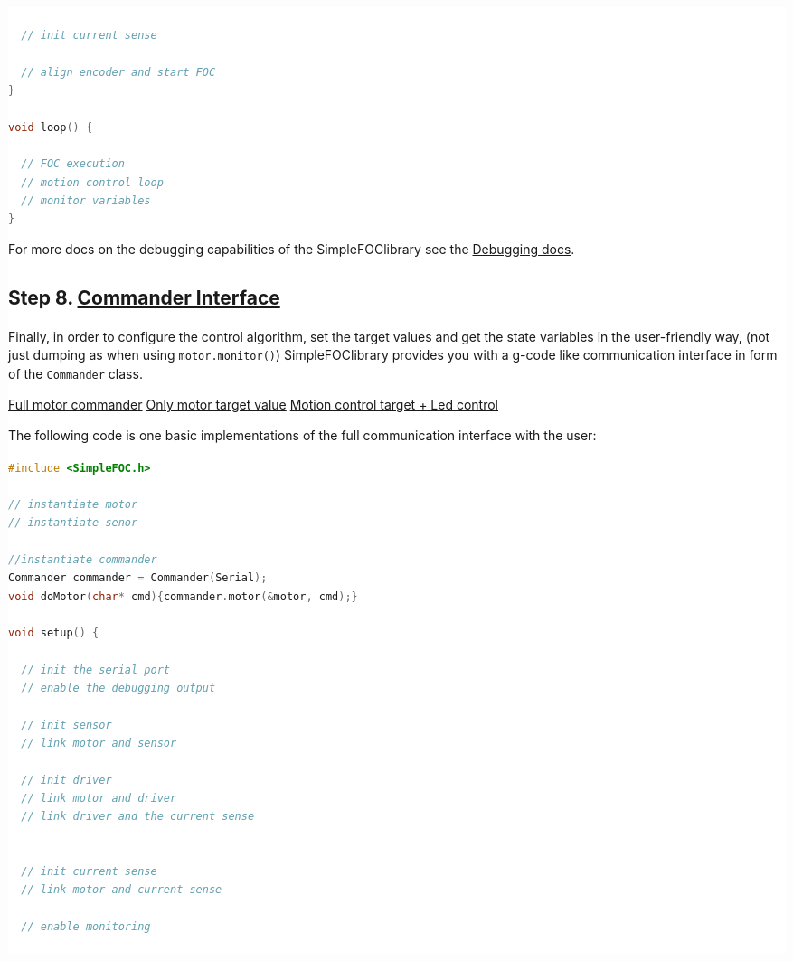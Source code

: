 ```cpp

  // init current sense
  
  // align encoder and start FOC
}

void loop() {
  
  // FOC execution
  // motion control loop
  // monitor variables
}
```
For more docs on the debugging capabilities of the <span class="simple">Simple<span class="foc">FOC</span>library</span> see the <a href="debugging"> Debugging docs</a>.


## Step 8. <a href="communication" class="remove_dec"> Commander Interface</a>

Finally, in order to configure the control algorithm, set the target values and get the state variables in the user-friendly way, (not just dumping as when using `motor.monitor()`) <span class="simple">Simple<span class="foc">FOC</span>library</span> provides you with a g-code like communication interface in form of the `Commander` class. 



<a href="javascript:show('0c','commander');" id="btn-0c" class="btn-commander btn btn-primary">Full motor commander</a> 
<a href ="javascript:show('1c','commander');" id="btn-1c" class="btn-commander btn">Only motor target value</a>
<a href ="javascript:show('2c','commander');" id="btn-2c" class="btn-commander btn">Motion control target + Led control</a>


<div class="commander commander-0c" markdown="1" style="display:block">

The following code is one basic implementations of the full communication interface with the user:

```cpp
#include <SimpleFOC.h>

// instantiate motor
// instantiate senor

//instantiate commander
Commander commander = Commander(Serial);
void doMotor(char* cmd){commander.motor(&motor, cmd);}

void setup() {  
  
  // init the serial port
  // enable the debugging output

  // init sensor
  // link motor and sensor

  // init driver
  // link motor and driver
  // link driver and the current sense


  // init current sense
  // link motor and current sense
  
  // enable monitoring
  
```
